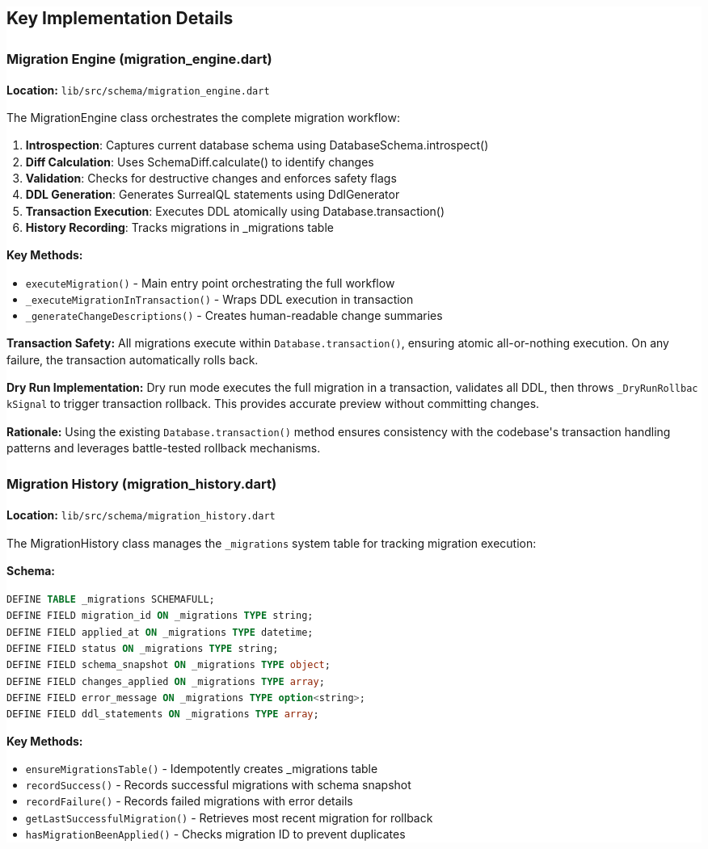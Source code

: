 ## Key Implementation Details

### Migration Engine (migration_engine.dart)
**Location:** `lib/src/schema/migration_engine.dart`

The MigrationEngine class orchestrates the complete migration workflow:

1. **Introspection**: Captures current database schema using DatabaseSchema.introspect()
2. **Diff Calculation**: Uses SchemaDiff.calculate() to identify changes
3. **Validation**: Checks for destructive changes and enforces safety flags
4. **DDL Generation**: Generates SurrealQL statements using DdlGenerator
5. **Transaction Execution**: Executes DDL atomically using Database.transaction()
6. **History Recording**: Tracks migrations in _migrations table

**Key Methods:**
- `executeMigration()` - Main entry point orchestrating the full workflow
- `_executeMigrationInTransaction()` - Wraps DDL execution in transaction
- `_generateChangeDescriptions()` - Creates human-readable change summaries

**Transaction Safety:**
All migrations execute within `Database.transaction()`, ensuring atomic all-or-nothing execution. On any failure, the transaction automatically rolls back.

**Dry Run Implementation:**
Dry run mode executes the full migration in a transaction, validates all DDL, then throws `_DryRunRollbackSignal` to trigger transaction rollback. This provides accurate preview without committing changes.

**Rationale:** Using the existing `Database.transaction()` method ensures consistency with the codebase's transaction handling patterns and leverages battle-tested rollback mechanisms.

### Migration History (migration_history.dart)
**Location:** `lib/src/schema/migration_history.dart`

The MigrationHistory class manages the `_migrations` system table for tracking migration execution:

**Schema:**
```sql
DEFINE TABLE _migrations SCHEMAFULL;
DEFINE FIELD migration_id ON _migrations TYPE string;
DEFINE FIELD applied_at ON _migrations TYPE datetime;
DEFINE FIELD status ON _migrations TYPE string;
DEFINE FIELD schema_snapshot ON _migrations TYPE object;
DEFINE FIELD changes_applied ON _migrations TYPE array;
DEFINE FIELD error_message ON _migrations TYPE option<string>;
DEFINE FIELD ddl_statements ON _migrations TYPE array;
```

**Key Methods:**
- `ensureMigrationsTable()` - Idempotently creates _migrations table
- `recordSuccess()` - Records successful migrations with schema snapshot
- `recordFailure()` - Records failed migrations with error details
- `getLastSuccessfulMigration()` - Retrieves most recent migration for rollback
- `hasMigrationBeenApplied()` - Checks migration ID to prevent duplicates

